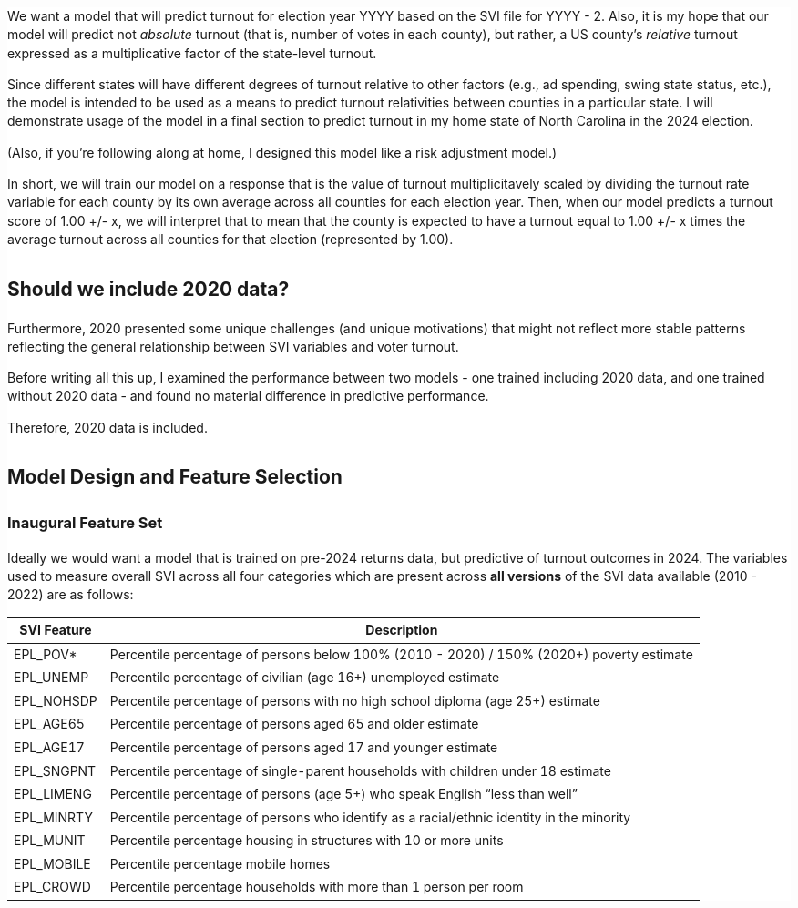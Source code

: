 We want a model that will predict turnout for election year YYYY based
on the SVI file for YYYY - 2. Also, it is my hope that our model will
predict not *absolute* turnout (that is, number of votes in each
county), but rather, a US county’s *relative* turnout expressed as a
multiplicative factor of the state-level turnout.

Since different states will have different degrees of turnout relative
to other factors (e.g., ad spending, swing state status, etc.), the
model is intended to be used as a means to predict turnout relativities
between counties in a particular state. I will demonstrate usage of the
model in a final section to predict turnout in my home state of North
Carolina in the 2024 election.

(Also, if you’re following along at home, I designed this model like a
risk adjustment model.)

In short, we will train our model on a response that is the value of
turnout multiplicitavely scaled by dividing the turnout rate variable
for each county by its own average across all counties for each election
year. Then, when our model predicts a turnout score of 1.00 +/- x, we
will interpret that to mean that the county is expected to have a
turnout equal to 1.00 +/- x times the average turnout across all
counties for that election (represented by 1.00).

## Should we include 2020 data?

Furthermore, 2020 presented some unique challenges (and unique
motivations) that might not reflect more stable patterns reflecting the
general relationship between SVI variables and voter turnout.

Before writing all this up, I examined the performance between two
models - one trained including 2020 data, and one trained without 2020
data - and found no material difference in predictive performance.

Therefore, 2020 data is included.

## Model Design and Feature Selection

### Inaugural Feature Set

Ideally we would want a model that is trained on pre-2024 returns data,
but predictive of turnout outcomes in 2024. The variables used to
measure overall SVI across all four categories which are present across
**all versions** of the SVI data available (2010 - 2022) are as follows:

| SVI Feature | Description                                                                               |
|-------------|-------------------------------------------------------------------------------------------|
| EPL_POV\*   | Percentile percentage of persons below 100% (2010 - 2020) / 150% (2020+) poverty estimate |
| EPL_UNEMP   | Percentile percentage of civilian (age 16+) unemployed estimate                           |
| EPL_NOHSDP  | Percentile percentage of persons with no high school diploma (age 25+) estimate           |
| EPL_AGE65   | Percentile percentage of persons aged 65 and older estimate                               |
| EPL_AGE17   | Percentile percentage of persons aged 17 and younger estimate                             |
| EPL_SNGPNT  | Percentile percentage of single-parent households with children under 18 estimate         |
| EPL_LIMENG  | Percentile percentage of persons (age 5+) who speak English “less than well”              |
| EPL_MINRTY  | Percentile percentage of persons who identify as a racial/ethnic identity in the minority |
| EPL_MUNIT   | Percentile percentage housing in structures with 10 or more units                         |
| EPL_MOBILE  | Percentile percentage mobile homes                                                        |
| EPL_CROWD   | Percentile percentage households with more than 1 person per room                         |